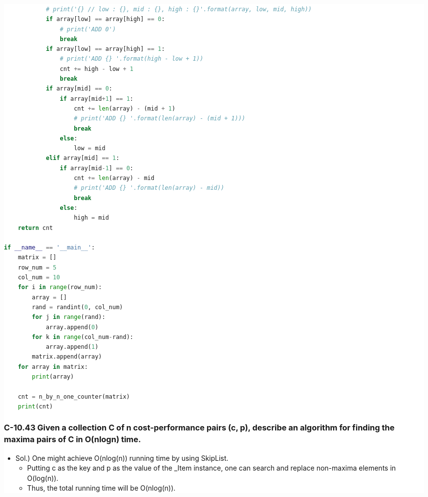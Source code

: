 ```python
            # print('{} // low : {}, mid : {}, high : {}'.format(array, low, mid, high))
            if array[low] == array[high] == 0:
                # print('ADD 0')
                break
            if array[low] == array[high] == 1:
                # print('ADD {} '.format(high - low + 1))
                cnt += high - low + 1
                break
            if array[mid] == 0:
                if array[mid+1] == 1:
                    cnt += len(array) - (mid + 1)
                    # print('ADD {} '.format(len(array) - (mid + 1)))
                    break
                else:
                    low = mid
            elif array[mid] == 1:
                if array[mid-1] == 0:
                    cnt += len(array) - mid
                    # print('ADD {} '.format(len(array) - mid))
                    break
                else:
                    high = mid
    return cnt

if __name__ == '__main__':
    matrix = []
    row_num = 5
    col_num = 10
    for i in range(row_num):
        array = []
        rand = randint(0, col_num)
        for j in range(rand):
            array.append(0)
        for k in range(col_num-rand):
            array.append(1)
        matrix.append(array)
    for array in matrix:
        print(array)

    cnt = n_by_n_one_counter(matrix)
    print(cnt)
```

### C-10.43 Given a collection C of n cost-performance pairs (c, p), describe an algorithm for finding the maxima pairs of C in O(nlogn) time.
* Sol.) One might achieve O(nlog(n)) running time by using SkipList.
  * Putting c as the key and p as the value of the _Item instance, one can search and replace non-maxima elements in O(log(n)).
  * Thus, the total running time will be O(nlog(n)).

